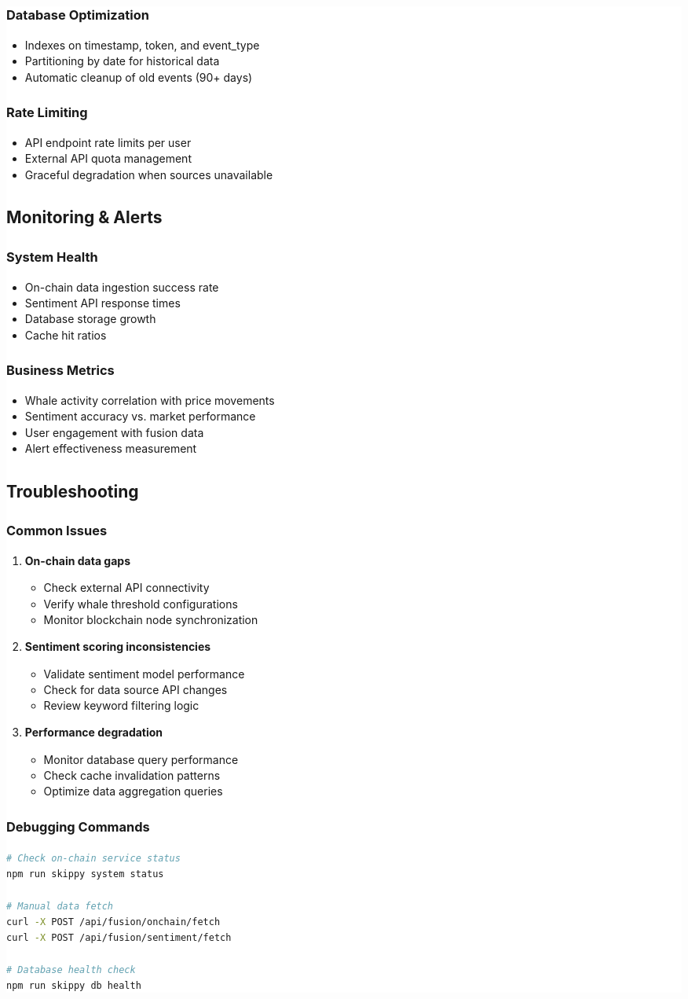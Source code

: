 ### Database Optimization
- Indexes on timestamp, token, and event_type
- Partitioning by date for historical data
- Automatic cleanup of old events (90+ days)

### Rate Limiting
- API endpoint rate limits per user
- External API quota management
- Graceful degradation when sources unavailable

## Monitoring & Alerts

### System Health
- On-chain data ingestion success rate
- Sentiment API response times
- Database storage growth
- Cache hit ratios

### Business Metrics
- Whale activity correlation with price movements
- Sentiment accuracy vs. market performance
- User engagement with fusion data
- Alert effectiveness measurement

## Troubleshooting

### Common Issues

1. **On-chain data gaps**
   - Check external API connectivity
   - Verify whale threshold configurations
   - Monitor blockchain node synchronization

2. **Sentiment scoring inconsistencies**
   - Validate sentiment model performance
   - Check for data source API changes
   - Review keyword filtering logic

3. **Performance degradation**
   - Monitor database query performance
   - Check cache invalidation patterns
   - Optimize data aggregation queries

### Debugging Commands
```bash
# Check on-chain service status
npm run skippy system status

# Manual data fetch
curl -X POST /api/fusion/onchain/fetch
curl -X POST /api/fusion/sentiment/fetch

# Database health check
npm run skippy db health
```
